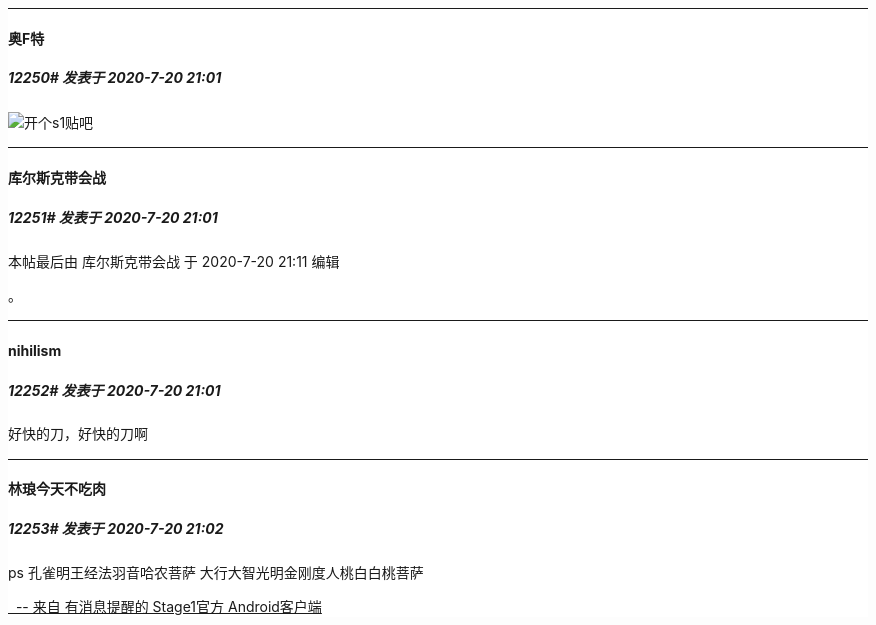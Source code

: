 





-----

####  奥F特  
##### 12250#       发表于 2020-7-20 21:01



<img src="https://static.saraba1st.com/image/smiley/face2017/037.png" referrerpolicy="no-referrer">开个s1贴吧







-----

####  库尔斯克带会战  
##### 12251#       发表于 2020-7-20 21:01



 本帖最后由 库尔斯克带会战 于 2020-7-20 21:11 编辑 

。







-----

####  nihilism  
##### 12252#       发表于 2020-7-20 21:01




好快的刀，好快的刀啊







-----

####  林琅今天不吃肉  
##### 12253#       发表于 2020-7-20 21:02




ps
孔雀明王经法羽音哈农菩萨
大行大智光明金刚度人桃白白桃菩萨

[  -- 来自 有消息提醒的 Stage1官方 Android客户端](https://www.coolapk.com/apk/140634)
